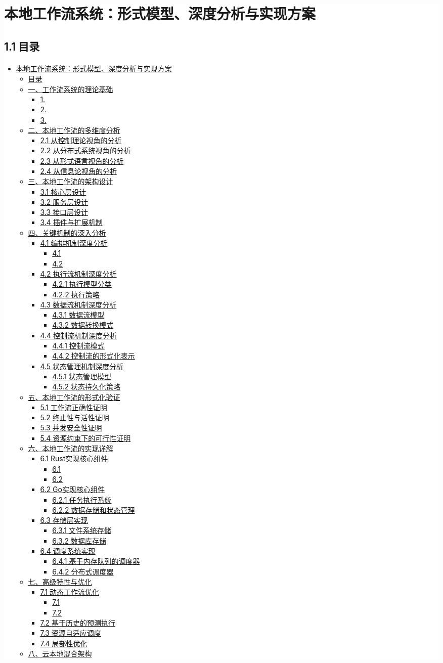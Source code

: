 #  本地工作流系统：形式模型、深度分析与实现方案

## 1.1 目录

- [本地工作流系统：形式模型、深度分析与实现方案](#本地工作流系统形式模型深度分析与实现方案)
  - [目录](#目录)
  - [一、工作流系统的理论基础](#一工作流系统的理论基础)
    - [1. ](#11-工作流形式化定义)
    - [2. ](#12-工作流代数)
    - [3. ](#13-工作流演算的基本定理)
  - [二、本地工作流的多维度分析](#二本地工作流的多维度分析)
    - [2.1 从控制理论视角的分析](#21-从控制理论视角的分析)
    - [2.2 从分布式系统视角的分析](#22-从分布式系统视角的分析)
    - [2.3 从形式语言视角的分析](#23-从形式语言视角的分析)
    - [2.4 从信息论视角的分析](#24-从信息论视角的分析)
  - [三、本地工作流的架构设计](#三本地工作流的架构设计)
    - [3.1 核心层设计](#31-核心层设计)
    - [3.2 服务层设计](#32-服务层设计)
    - [3.3 接口层设计](#33-接口层设计)
    - [3.4 插件与扩展机制](#34-插件与扩展机制)
  - [四、关键机制的深入分析](#四关键机制的深入分析)
    - [4.1 编排机制深度分析](#41-编排机制深度分析)
      - [4.1 ](#411-编排模型分类)
      - [4.2 ](#412-形式化编排语言)
    - [4.2 执行流机制深度分析](#42-执行流机制深度分析)
      - [4.2.1 执行模型分类](#421-执行模型分类)
      - [4.2.2 执行策略](#422-执行策略)
    - [4.3 数据流机制深度分析](#43-数据流机制深度分析)
      - [4.3.1 数据流模型](#431-数据流模型)
      - [4.3.2 数据转换模式](#432-数据转换模式)
    - [4.4 控制流机制深度分析](#44-控制流机制深度分析)
      - [4.4.1 控制流模式](#441-控制流模式)
      - [4.4.2 控制流的形式化表示](#442-控制流的形式化表示)
    - [4.5 状态管理机制深度分析](#45-状态管理机制深度分析)
      - [4.5.1 状态管理模型](#451-状态管理模型)
      - [4.5.2 状态持久化策略](#452-状态持久化策略)
  - [五、本地工作流的形式化验证](#五本地工作流的形式化验证)
    - [5.1 工作流正确性证明](#51-工作流正确性证明)
    - [5.2 终止性与活性证明](#52-终止性与活性证明)
    - [5.3 并发安全性证明](#53-并发安全性证明)
    - [5.4 资源约束下的可行性证明](#54-资源约束下的可行性证明)
  - [六、本地工作流的实现详解](#六本地工作流的实现详解)
    - [6.1 Rust实现核心组件](#61-rust实现核心组件)
      - [6.1 ](#611-工作流定义模型)
      - [6.2 ](#612-工作流执行引擎)
    - [6.2 Go实现核心组件](#62-go实现核心组件)
      - [6.2.1 任务执行系统](#621-任务执行系统)
      - [6.2.2 数据存储和状态管理](#622-数据存储和状态管理)
    - [6.3 存储层实现](#63-存储层实现)
      - [6.3.1 文件系统存储](#631-文件系统存储)
      - [6.3.2 数据库存储](#632-数据库存储)
    - [6.4 调度系统实现](#64-调度系统实现)
      - [6.4.1 基于内存队列的调度器](#641-基于内存队列的调度器)
      - [6.4.2 分布式调度器](#642-分布式调度器)
  - [七、高级特性与优化](#七高级特性与优化)
    - [7.1 动态工作流优化](#71-动态工作流优化)
      - [7.1 ](#711-自适应批处理)
      - [7.2 ](#712-并行度动态调整)
    - [7.2 基于历史的预测执行](#72-基于历史的预测执行)
    - [7.3 资源自适应调度](#73-资源自适应调度)
    - [7.4 局部性优化](#74-局部性优化)
  - [八、云本地混合架构](#八云本地混合架构)